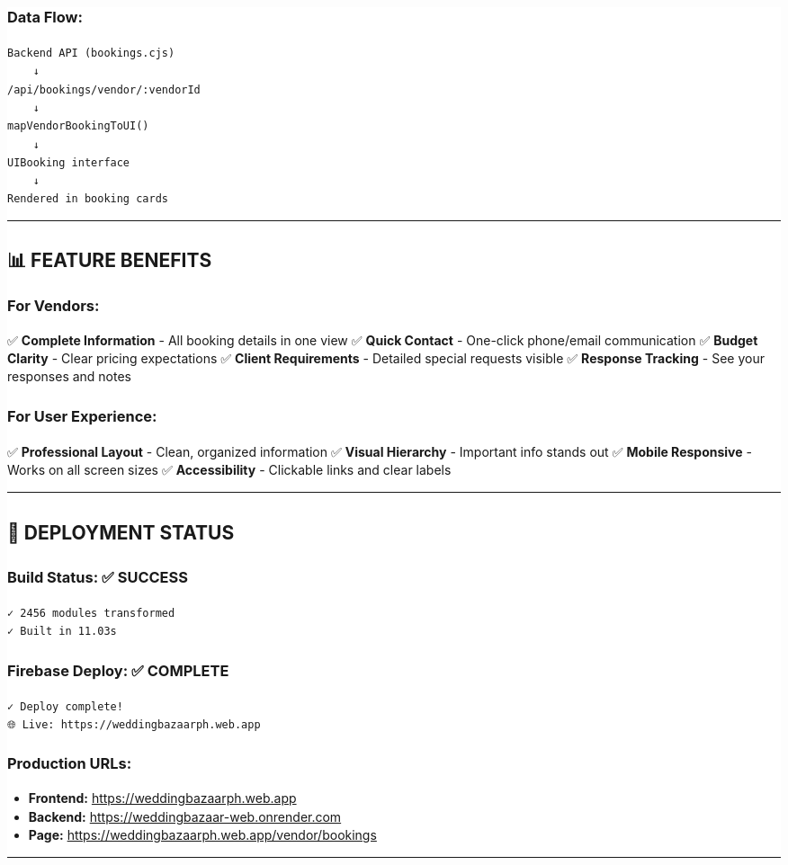 ### Data Flow:
```
Backend API (bookings.cjs)
    ↓
/api/bookings/vendor/:vendorId
    ↓
mapVendorBookingToUI()
    ↓
UIBooking interface
    ↓
Rendered in booking cards
```

---

## 📊 FEATURE BENEFITS

### For Vendors:
✅ **Complete Information** - All booking details in one view
✅ **Quick Contact** - One-click phone/email communication
✅ **Budget Clarity** - Clear pricing expectations
✅ **Client Requirements** - Detailed special requests visible
✅ **Response Tracking** - See your responses and notes

### For User Experience:
✅ **Professional Layout** - Clean, organized information
✅ **Visual Hierarchy** - Important info stands out
✅ **Mobile Responsive** - Works on all screen sizes
✅ **Accessibility** - Clickable links and clear labels

---

## 🚀 DEPLOYMENT STATUS

### Build Status: ✅ SUCCESS
```bash
✓ 2456 modules transformed
✓ Built in 11.03s
```

### Firebase Deploy: ✅ COMPLETE
```bash
✓ Deploy complete!
🌐 Live: https://weddingbazaarph.web.app
```

### Production URLs:
- **Frontend:** https://weddingbazaarph.web.app
- **Backend:** https://weddingbazaar-web.onrender.com
- **Page:** https://weddingbazaarph.web.app/vendor/bookings

---